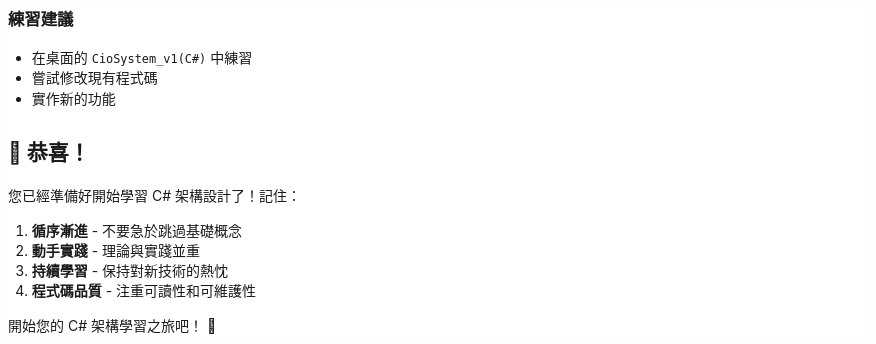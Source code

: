 ### 練習建議
- 在桌面的 `CioSystem_v1(C#)` 中練習
- 嘗試修改現有程式碼
- 實作新的功能

## 🎉 恭喜！

您已經準備好開始學習 C# 架構設計了！記住：

1. **循序漸進** - 不要急於跳過基礎概念
2. **動手實踐** - 理論與實踐並重
3. **持續學習** - 保持對新技術的熱忱
4. **程式碼品質** - 注重可讀性和可維護性

開始您的 C# 架構學習之旅吧！ 🚀